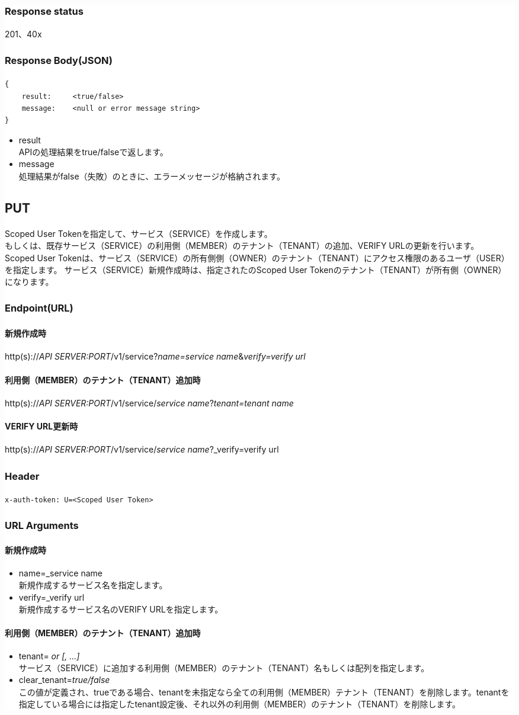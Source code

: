 ### Response status
201、40x

### Response Body(JSON)
```
{
    result:     <true/false>
    message:    <null or error message string>
}
```

- result  
APIの処理結果をtrue/falseで返します。
- message  
処理結果がfalse（失敗）のときに、エラーメッセージが格納されます。


## PUT
Scoped User Tokenを指定して、サービス（SERVICE）を作成します。  
もしくは、既存サービス（SERVICE）の利用側（MEMBER）のテナント（TENANT）の追加、VERIFY URLの更新を行います。  
Scoped User Tokenは、サービス（SERVICE）の所有側側（OWNER）のテナント（TENANT）にアクセス権限のあるユーザ（USER）を指定します。
サービス（SERVICE）新規作成時は、指定されたのScoped User Tokenのテナント（TENANT）が所有側（OWNER）になります。

### Endpoint(URL)
#### 新規作成時
http(s)://_API SERVER:PORT_/v1/service?_name=service name_&_verify=verify url_
#### 利用側（MEMBER）のテナント（TENANT）追加時
http(s)://_API SERVER:PORT_/v1/service/_service name_?_tenant=tenant name_
#### VERIFY URL更新時
http(s)://_API SERVER:PORT_/v1/service/_service name_?_verify=verify url

### Header
```
x-auth-token: U=<Scoped User Token>
```
### URL Arguments
#### 新規作成時
- name=_service name  
新規作成するサービス名を指定します。
- verify=_verify url  
新規作成するサービス名のVERIFY URLを指定します。

#### 利用側（MEMBER）のテナント（TENANT）追加時
- tenant=_<tenant name> or [<tenant name>, ...]_  
サービス（SERVICE）に追加する利用側（MEMBER）のテナント（TENANT）名もしくは配列を指定します。
- clear_tenant=_true/false_  
この値が定義され、trueである場合、tenantを未指定なら全ての利用側（MEMBER）テナント（TENANT）を削除します。tenantを指定している場合には指定したtenant設定後、それ以外の利用側（MEMBER）のテナント（TENANT）を削除します。
